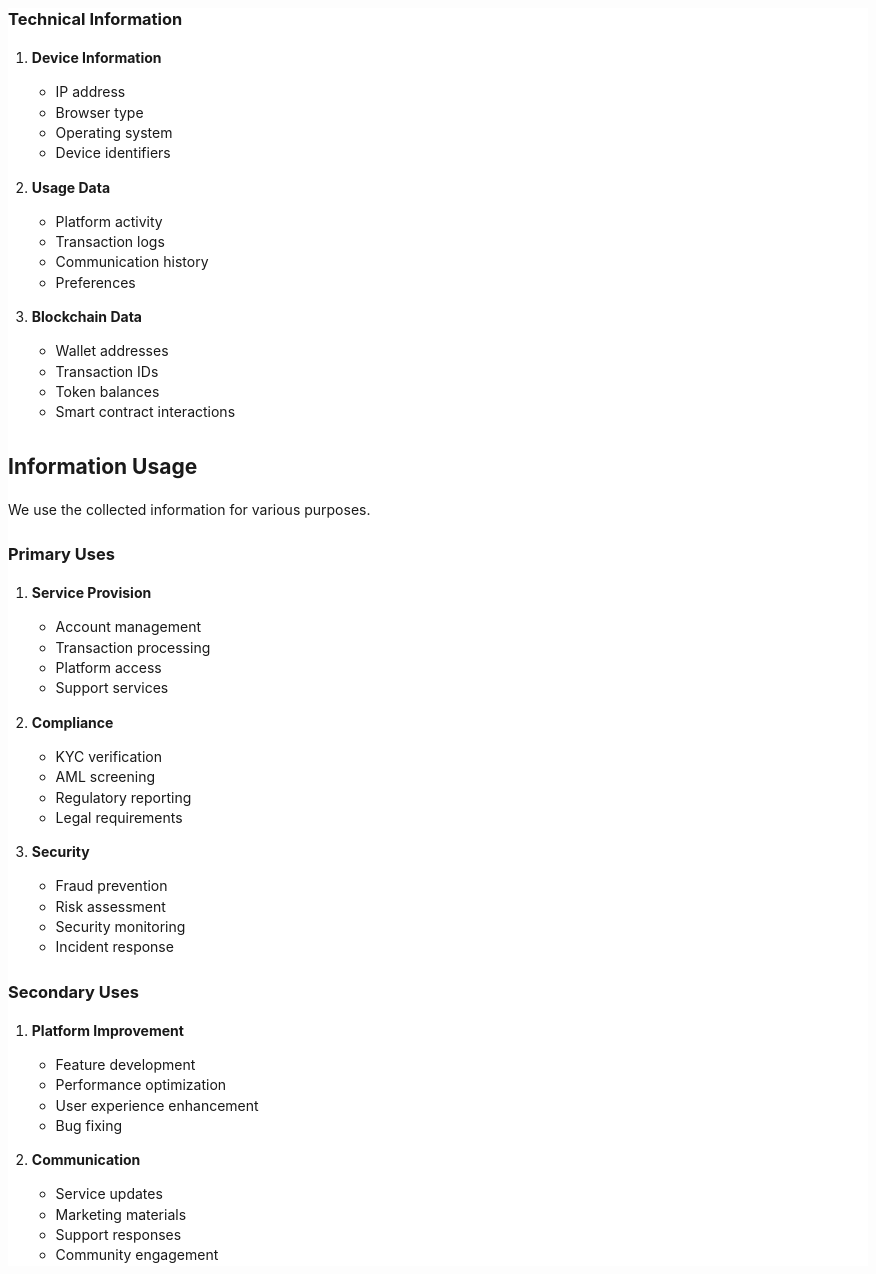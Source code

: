 ### Technical Information
1. **Device Information**
   - IP address
   - Browser type
   - Operating system
   - Device identifiers

2. **Usage Data**
   - Platform activity
   - Transaction logs
   - Communication history
   - Preferences

3. **Blockchain Data**
   - Wallet addresses
   - Transaction IDs
   - Token balances
   - Smart contract interactions


## Information Usage
We use the collected information for various purposes.


### Primary Uses
1. **Service Provision**
   - Account management
   - Transaction processing
   - Platform access
   - Support services

2. **Compliance**
   - KYC verification
   - AML screening
   - Regulatory reporting
   - Legal requirements

3. **Security**
   - Fraud prevention
   - Risk assessment
   - Security monitoring
   - Incident response


### Secondary Uses
1. **Platform Improvement**
   - Feature development
   - Performance optimization
   - User experience enhancement
   - Bug fixing

2. **Communication**
   - Service updates
   - Marketing materials
   - Support responses
   - Community engagement
